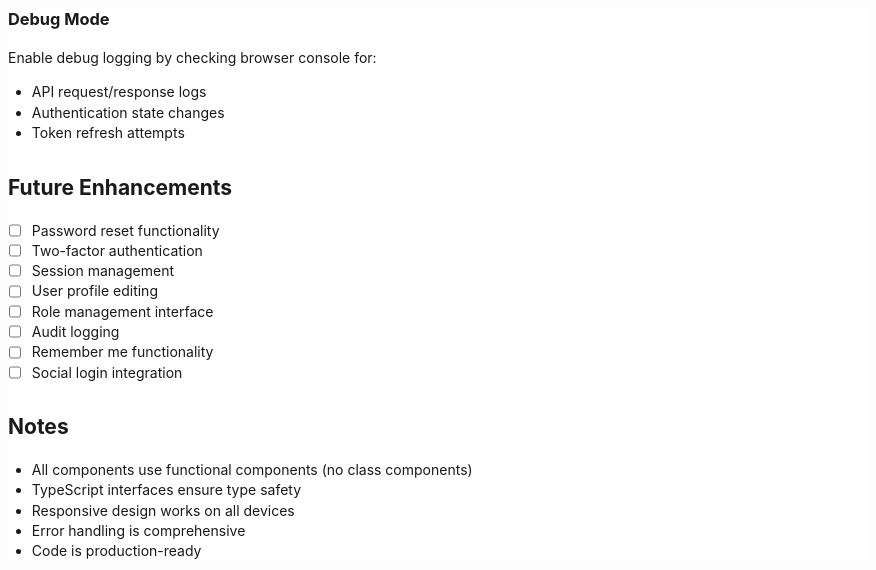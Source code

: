 ### Debug Mode

Enable debug logging by checking browser console for:
- API request/response logs
- Authentication state changes
- Token refresh attempts

## Future Enhancements

- [ ] Password reset functionality
- [ ] Two-factor authentication
- [ ] Session management
- [ ] User profile editing
- [ ] Role management interface
- [ ] Audit logging
- [ ] Remember me functionality
- [ ] Social login integration

## Notes

- All components use functional components (no class components)
- TypeScript interfaces ensure type safety
- Responsive design works on all devices
- Error handling is comprehensive
- Code is production-ready
